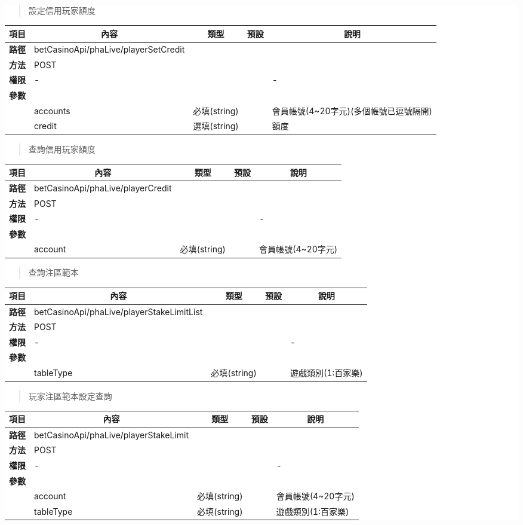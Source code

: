 > 設定信用玩家額度

| 項目                        | 內容                              | 類型         | 預設         | 說明                                  |
|---------------------------|-----------------------------------|--------------|--------------|---------------------------------------|
| <b>路徑</b>               | betCasinoApi/phaLive/playerSetCredit       |              |              |                                       |
| <b>方法</b>               | POST                               |              |              |                                       |
| <b>權限</b>               | -                                |              |             | -                                 |
| <b>參數</b>               |                                    |              |              |                   |
|                           | accounts               | 必填(string)     |              | 會員帳號(4~20字元)(多個帳號已逗號隔開)   |
|                           | credit               | 選填(string)     |              | 額度    |

> 查詢信用玩家額度

| 項目                        | 內容                              | 類型         | 預設         | 說明                                  |
|---------------------------|-----------------------------------|--------------|--------------|---------------------------------------|
| <b>路徑</b>               | betCasinoApi/phaLive/playerCredit       |              |              |                                       |
| <b>方法</b>               | POST                               |              |              |                                       |
| <b>權限</b>               | -                                |              |             | -                                 |
| <b>參數</b>               |                                    |              |              |                   |
|                           | account               | 必填(string)     |              | 會員帳號(4~20字元)   |

> 查詢注區範本

| 項目                        | 內容                              | 類型         | 預設         | 說明                                  |
|---------------------------|-----------------------------------|--------------|--------------|---------------------------------------|
| <b>路徑</b>               | betCasinoApi/phaLive/playerStakeLimitList       |              |              |                                       |
| <b>方法</b>               | POST                               |              |              |                                       |
| <b>權限</b>               | -                                |              |             | -                                 |
| <b>參數</b>               |                                    |              |              |                   |
|                           | tableType               | 必填(string)     |              | 遊戲類別(1:百家樂)   |

> 玩家注區範本設定查詢

| 項目                        | 內容                              | 類型         | 預設         | 說明                                  |
|---------------------------|-----------------------------------|--------------|--------------|---------------------------------------|
| <b>路徑</b>               | betCasinoApi/phaLive/playerStakeLimit       |              |              |                                       |
| <b>方法</b>               | POST                               |              |              |                                       |
| <b>權限</b>               | -                                |              |             | -                                 |
| <b>參數</b>               |                                    |              |              |                   |
|                           | account               | 必填(string)     |              | 會員帳號(4~20字元)   |
|                           | tableType               | 必填(string)     |              | 遊戲類別(1:百家樂)   |
